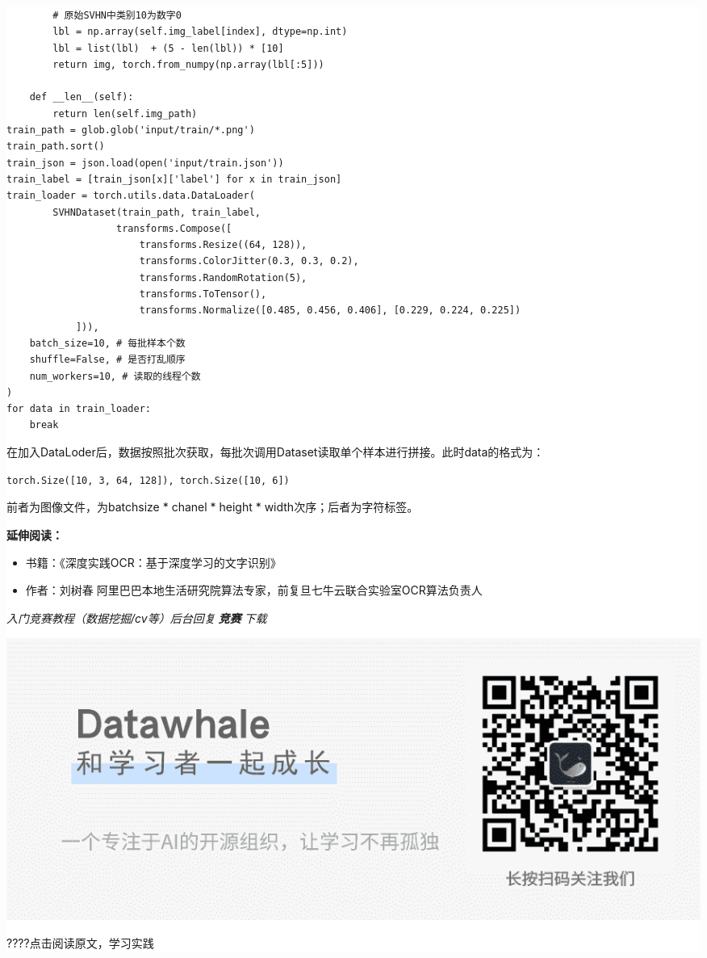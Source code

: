 ```
        # 原始SVHN中类别10为数字0
        lbl = np.array(self.img_label[index], dtype=np.int)
        lbl = list(lbl)  + (5 - len(lbl)) * [10]       
        return img, torch.from_numpy(np.array(lbl[:5]))

    def __len__(self):
        return len(self.img_path)
train_path = glob.glob('input/train/*.png')
train_path.sort()
train_json = json.load(open('input/train.json'))
train_label = [train_json[x]['label'] for x in train_json]
train_loader = torch.utils.data.DataLoader(
        SVHNDataset(train_path, train_label,
                   transforms.Compose([
                       transforms.Resize((64, 128)),
                       transforms.ColorJitter(0.3, 0.3, 0.2),
                       transforms.RandomRotation(5),
                       transforms.ToTensor(),
                       transforms.Normalize([0.485, 0.456, 0.406], [0.229, 0.224, 0.225])
            ])), 
    batch_size=10, # 每批样本个数
    shuffle=False, # 是否打乱顺序
    num_workers=10, # 读取的线程个数
)
for data in train_loader:
    break 
```

在加入DataLoder后，数据按照批次获取，每批次调用Dataset读取单个样本进行拼接。此时data的格式为：

```
torch.Size([10, 3, 64, 128]), torch.Size([10, 6]) 
```

前者为图像文件，为batchsize * chanel * height * width次序；后者为字符标签。

**延伸阅读：**

*   书籍：《深度实践OCR：基于深度学习的文字识别》

*   作者：刘树春 阿里巴巴本地生活研究院算法专家，前复旦七牛云联合实验室OCR算法负责人

*入门竞赛教程（数据挖掘/cv等）后台回复 **竞赛** 下载*

![](../img/ac1260bd6d55ebcd4401293b8b1ef5ff.png)

????点击阅读原文，学习实践
